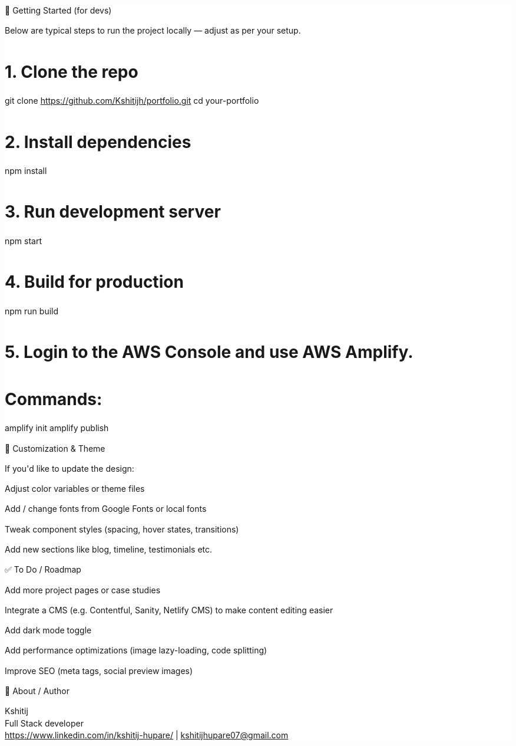 🚀 Getting Started (for devs)  

Below are typical steps to run the project locally — adjust as per your setup.  

# 1. Clone the repo
git clone https://github.com/Kshitijh/portfolio.git
cd your-portfolio

# 2. Install dependencies
npm install

# 3. Run development server
npm start

# 4. Build for production
npm run build

# 5. Login to the AWS Console and use AWS Amplify.
# Commands:
amplify init
amplify publish

🎨 Customization & Theme

If you'd like to update the design:

Adjust color variables or theme files

Add / change fonts from Google Fonts or local fonts

Tweak component styles (spacing, hover states, transitions)

Add new sections like blog, timeline, testimonials etc.

✅ To Do / Roadmap

Add more project pages or case studies

Integrate a CMS (e.g. Contentful, Sanity, Netlify CMS) to make content editing easier

Add dark mode toggle

Add performance optimizations (image lazy-loading, code splitting)

Improve SEO (meta tags, social preview images)

👤 About / Author  

Kshitij  
Full Stack developer  
https://www.linkedin.com/in/kshitij-hupare/ | kshitijhupare07@gmail.com